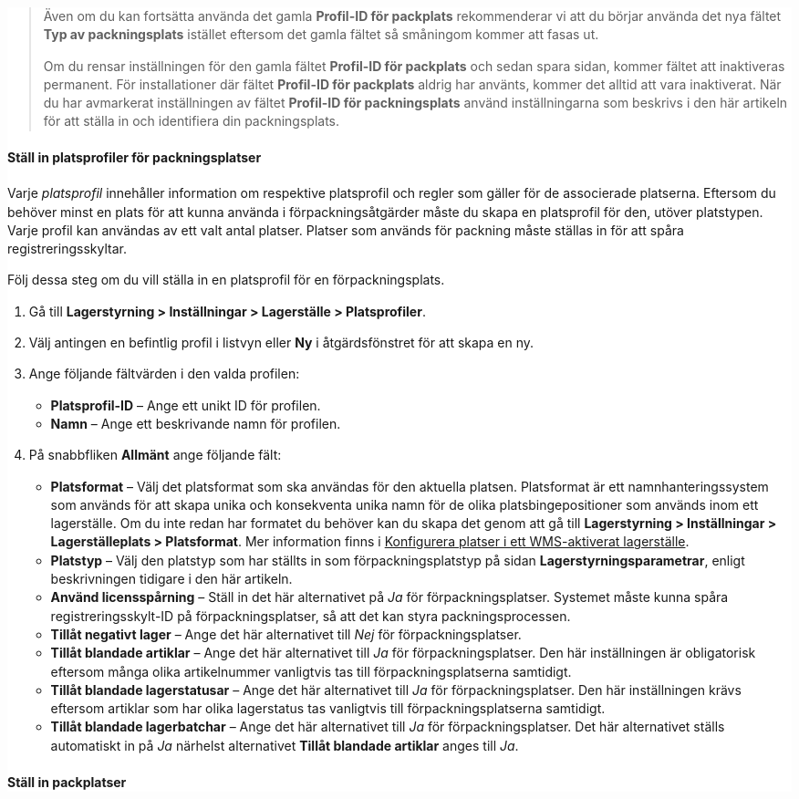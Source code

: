 > Även om du kan fortsätta använda det gamla **Profil-ID för packplats** rekommenderar vi att du börjar använda det nya fältet **Typ av packningsplats** istället eftersom det gamla fältet så småningom kommer att fasas ut.
>
> Om du rensar inställningen för den gamla fältet **Profil-ID för packplats** och sedan spara sidan, kommer fältet att inaktiveras permanent. För installationer där fältet **Profil-ID för packplats** aldrig har använts, kommer det alltid att vara inaktiverat. När du har avmarkerat inställningen av fältet **Profil-ID för packningsplats** använd inställningarna som beskrivs i den här artikeln för att ställa in och identifiera din packningsplats.

#### <a name="set-up-location-profiles-for-packing-locations"></a>Ställ in platsprofiler för packningsplatser

Varje *platsprofil* innehåller information om respektive platsprofil och regler som gäller för de associerade platserna. Eftersom du behöver minst en plats för att kunna använda i förpackningsåtgärder måste du skapa en platsprofil för den, utöver platstypen. Varje profil kan användas av ett valt antal platser. Platser som används för packning måste ställas in för att spåra registreringsskyltar.

Följ dessa steg om du vill ställa in en platsprofil för en förpackningsplats.

1. Gå till **Lagerstyrning \> Inställningar \> Lagerställe \> Platsprofiler**.
1. Välj antingen en befintlig profil i listvyn eller **Ny** i åtgärdsfönstret för att skapa en ny.
1. Ange följande fältvärden i den valda profilen:

    - **Platsprofil-ID** – Ange ett unikt ID för profilen.
    - **Namn** – Ange ett beskrivande namn för profilen.

1. På snabbfliken **Allmänt** ange följande fält:

    - **Platsformat** – Välj det platsformat som ska användas för den aktuella platsen. Platsformat är ett namnhanteringssystem som används för att skapa unika och konsekventa unika namn för de olika platsbingepositioner som används inom ett lagerställe. Om du inte redan har formatet du behöver kan du skapa det genom att gå till **Lagerstyrning \> Inställningar \> Lagerställeplats \> Platsformat**. Mer information finns i [Konfigurera platser i ett WMS-aktiverat lagerställe](tasks/configure-locations-wms-enabled-warehouse.md).
    - **Platstyp** – Välj den platstyp som har ställts in som förpackningsplatstyp på sidan **Lagerstyrningsparametrar**, enligt beskrivningen tidigare i den här artikeln.
    - **Använd licensspårning** – Ställ in det här alternativet på *Ja* för förpackningsplatser. Systemet måste kunna spåra registreringsskylt-ID på förpackningsplatser, så att det kan styra packningsprocessen.
    - **Tillåt negativt lager** – Ange det här alternativet till *Nej* för förpackningsplatser.
    - **Tillåt blandade artiklar** – Ange det här alternativet till *Ja* för förpackningsplatser. Den här inställningen är obligatorisk eftersom många olika artikelnummer vanligtvis tas till förpackningsplatserna samtidigt.
    - **Tillåt blandade lagerstatusar** – Ange det här alternativet till *Ja* för förpackningsplatser. Den här inställningen krävs eftersom artiklar som har olika lagerstatus tas vanligtvis till förpackningsplatserna samtidigt.
    - **Tillåt blandade lagerbatchar** – Ange det här alternativet till *Ja* för förpackningsplatser. Det här alternativet ställs automatiskt in på *Ja* närhelst alternativet **Tillåt blandade artiklar** anges till *Ja*.

#### <a name="set-up-packing-locations"></a>Ställ in packplatser
